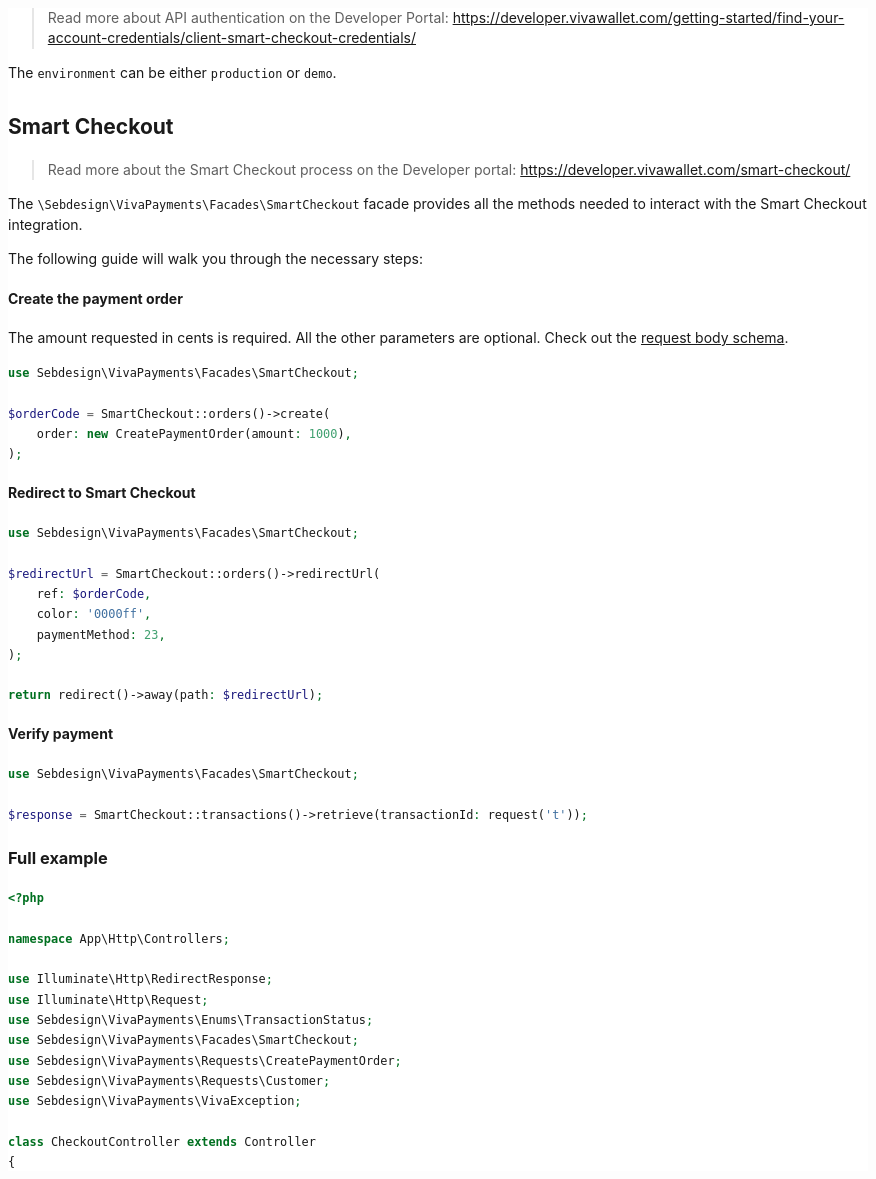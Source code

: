 > Read more about API authentication on the Developer Portal: https://developer.vivawallet.com/getting-started/find-your-account-credentials/client-smart-checkout-credentials/

The `environment` can be either `production` or `demo`.

## Smart Checkout

> Read more about the Smart Checkout process on the Developer portal: https://developer.vivawallet.com/smart-checkout/

The `\Sebdesign\VivaPayments\Facades\SmartCheckout` facade provides all the methods needed to interact with the Smart Checkout integration.

The following guide will walk you through the necessary steps:

#### Create the payment order

The amount requested in cents is required. All the other parameters are optional. Check out the [request body schema](https://developer.vivawallet.com/apis-for-payments/payment-api/#tag/Payments/paths/~1checkout~1v2~1orders/post).

```php
use Sebdesign\VivaPayments\Facades\SmartCheckout;

$orderCode = SmartCheckout::orders()->create(
    order: new CreatePaymentOrder(amount: 1000),
);
```

#### Redirect to Smart Checkout

```php
use Sebdesign\VivaPayments\Facades\SmartCheckout;

$redirectUrl = SmartCheckout::orders()->redirectUrl(
    ref: $orderCode,
    color: '0000ff',
    paymentMethod: 23,
);

return redirect()->away(path: $redirectUrl);
```

#### Verify payment

```php
use Sebdesign\VivaPayments\Facades\SmartCheckout;

$response = SmartCheckout::transactions()->retrieve(transactionId: request('t'));
```

### Full example

```php
<?php

namespace App\Http\Controllers;

use Illuminate\Http\RedirectResponse;
use Illuminate\Http\Request;
use Sebdesign\VivaPayments\Enums\TransactionStatus;
use Sebdesign\VivaPayments\Facades\SmartCheckout;
use Sebdesign\VivaPayments\Requests\CreatePaymentOrder;
use Sebdesign\VivaPayments\Requests\Customer;
use Sebdesign\VivaPayments\VivaException;

class CheckoutController extends Controller
{
```